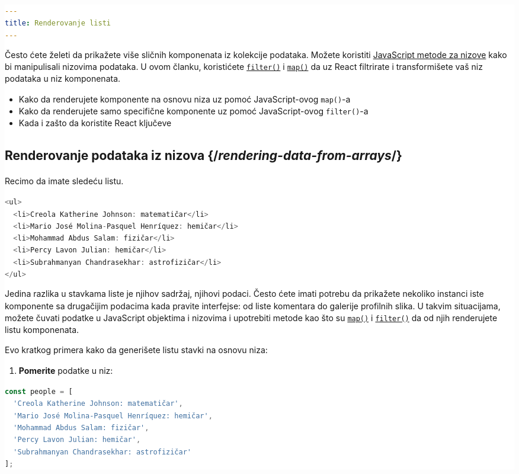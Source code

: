 ```yaml
---
title: Renderovanje listi
---
```


<Intro>

Često ćete želeti da prikažete više sličnih komponenata iz kolekcije podataka. Možete koristiti [JavaScript metode za nizove](https://developer.mozilla.org/docs/Web/JavaScript/Reference/Global_Objects/Array#) kako bi manipulisali nizovima podataka. U ovom članku, koristićete [`filter()`](https://developer.mozilla.org/docs/Web/JavaScript/Reference/Global_Objects/Array/filter) i [`map()`](https://developer.mozilla.org/en-US/docs/Web/JavaScript/Reference/Global_Objects/Array/map) da uz React filtrirate i transformišete vaš niz podataka u niz komponenata.

</Intro>

<YouWillLearn>

* Kako da renderujete komponente na osnovu niza uz pomoć JavaScript-ovog `map()`-a
* Kako da renderujete samo specifične komponente uz pomoć JavaScript-ovog `filter()`-a
* Kada i zašto da koristite React ključeve

</YouWillLearn>

## Renderovanje podataka iz nizova {/*rendering-data-from-arrays*/}

Recimo da imate sledeću listu.

```js
<ul>
  <li>Creola Katherine Johnson: matematičar</li>
  <li>Mario José Molina-Pasquel Henríquez: hemičar</li>
  <li>Mohammad Abdus Salam: fizičar</li>
  <li>Percy Lavon Julian: hemičar</li>
  <li>Subrahmanyan Chandrasekhar: astrofizičar</li>
</ul>
```

Jedina razlika u stavkama liste je njihov sadržaj, njihovi podaci. Često ćete imati potrebu da prikažete nekoliko instanci iste komponente sa drugačijim podacima kada pravite interfejse: od liste komentara do galerije profilnih slika. U takvim situacijama, možete čuvati podatke u JavaScript objektima i nizovima i upotrebiti metode kao što su [`map()`](https://developer.mozilla.org/en-US/docs/Web/JavaScript/Reference/Global_Objects/Array/map) i [`filter()`](https://developer.mozilla.org/docs/Web/JavaScript/Reference/Global_Objects/Array/filter) da od njih renderujete listu komponenata.

Evo kratkog primera kako da generišete listu stavki na osnovu niza:

1. **Pomerite** podatke u niz:

```js
const people = [
  'Creola Katherine Johnson: matematičar',
  'Mario José Molina-Pasquel Henríquez: hemičar',
  'Mohammad Abdus Salam: fizičar',
  'Percy Lavon Julian: hemičar',
  'Subrahmanyan Chandrasekhar: astrofizičar'
];
```
